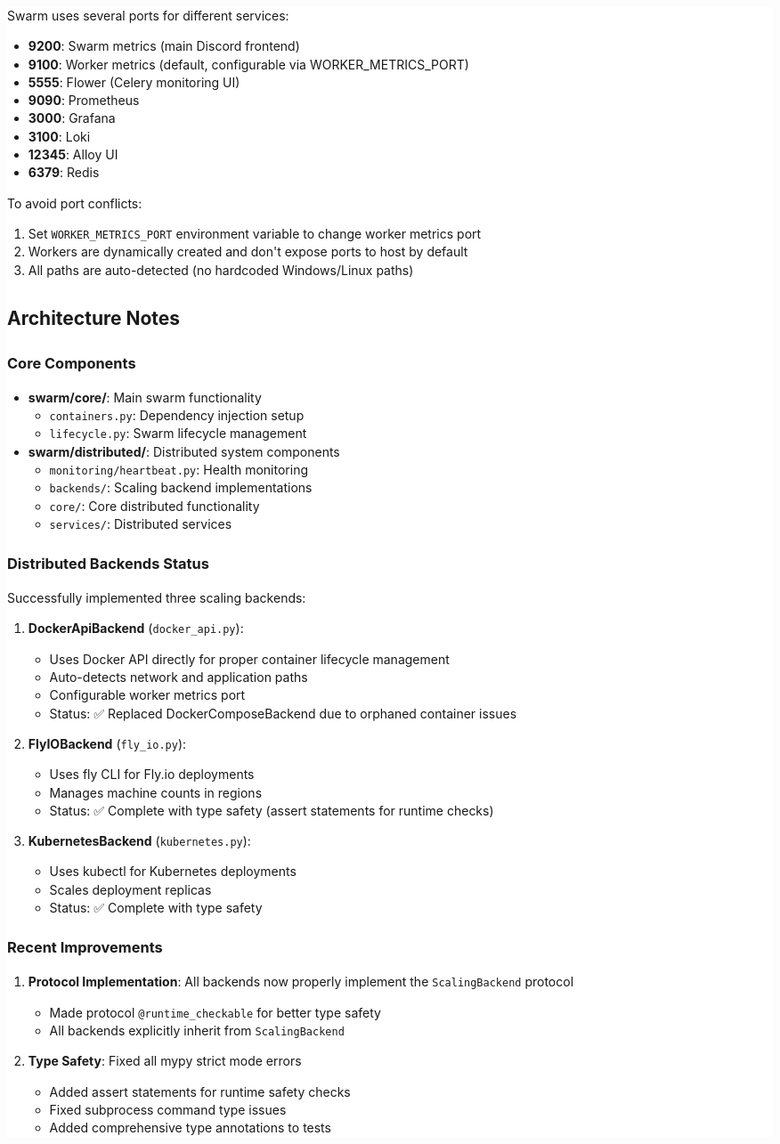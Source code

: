 Swarm uses several ports for different services:
- **9200**: Swarm metrics (main Discord frontend)
- **9100**: Worker metrics (default, configurable via WORKER_METRICS_PORT)
- **5555**: Flower (Celery monitoring UI)
- **9090**: Prometheus
- **3000**: Grafana
- **3100**: Loki
- **12345**: Alloy UI
- **6379**: Redis

To avoid port conflicts:
1. Set `WORKER_METRICS_PORT` environment variable to change worker metrics port
2. Workers are dynamically created and don't expose ports to host by default
3. All paths are auto-detected (no hardcoded Windows/Linux paths)

## Architecture Notes

### Core Components
- **swarm/core/**: Main swarm functionality
  - `containers.py`: Dependency injection setup
  - `lifecycle.py`: Swarm lifecycle management
- **swarm/distributed/**: Distributed system components
  - `monitoring/heartbeat.py`: Health monitoring
  - `backends/`: Scaling backend implementations
  - `core/`: Core distributed functionality
  - `services/`: Distributed services

### Distributed Backends Status
Successfully implemented three scaling backends:
1. **DockerApiBackend** (`docker_api.py`): 
   - Uses Docker API directly for proper container lifecycle management
   - Auto-detects network and application paths
   - Configurable worker metrics port
   - Status: ✅ Replaced DockerComposeBackend due to orphaned container issues
   
2. **FlyIOBackend** (`fly_io.py`):
   - Uses fly CLI for Fly.io deployments
   - Manages machine counts in regions
   - Status: ✅ Complete with type safety (assert statements for runtime checks)
   
3. **KubernetesBackend** (`kubernetes.py`):
   - Uses kubectl for Kubernetes deployments
   - Scales deployment replicas
   - Status: ✅ Complete with type safety

### Recent Improvements
1. **Protocol Implementation**: All backends now properly implement the `ScalingBackend` protocol
   - Made protocol `@runtime_checkable` for better type safety
   - All backends explicitly inherit from `ScalingBackend`
   
2. **Type Safety**: Fixed all mypy strict mode errors
   - Added assert statements for runtime safety checks
   - Fixed subprocess command type issues
   - Added comprehensive type annotations to tests
   